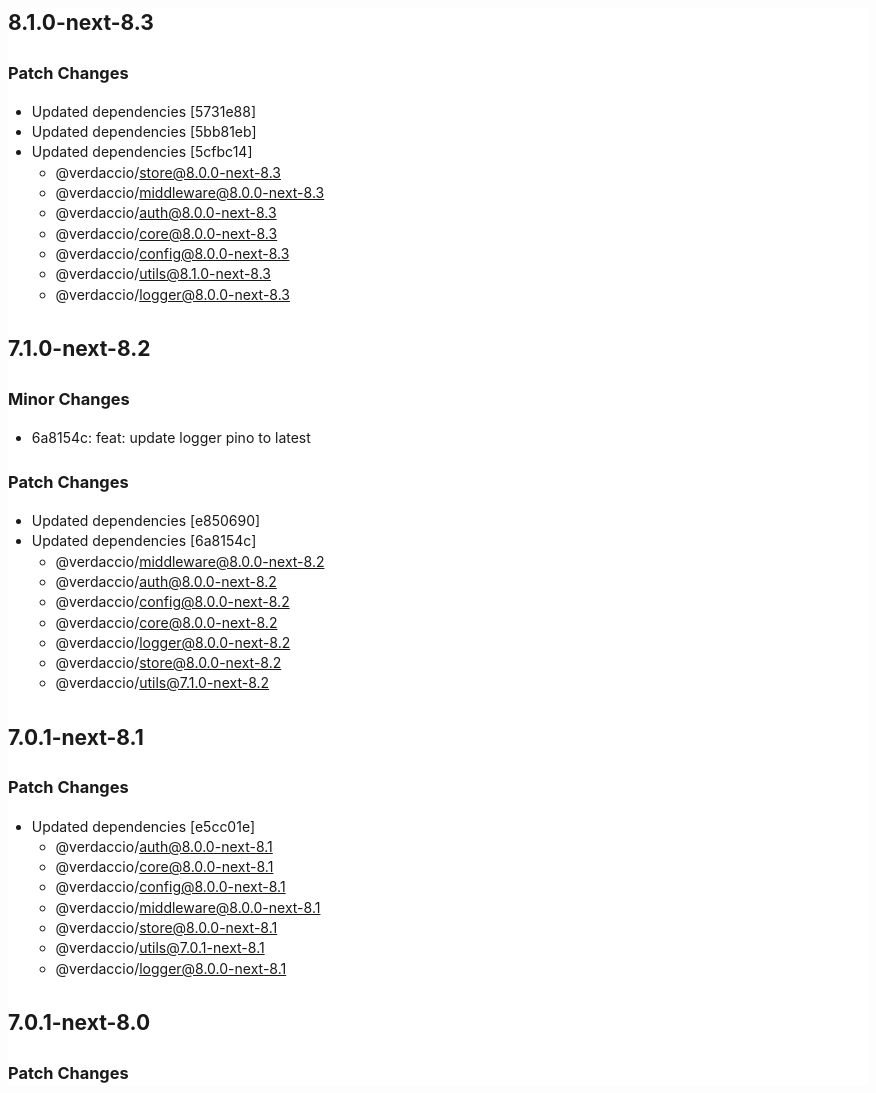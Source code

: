## 8.1.0-next-8.3

### Patch Changes

- Updated dependencies [5731e88]
- Updated dependencies [5bb81eb]
- Updated dependencies [5cfbc14]
  - @verdaccio/store@8.0.0-next-8.3
  - @verdaccio/middleware@8.0.0-next-8.3
  - @verdaccio/auth@8.0.0-next-8.3
  - @verdaccio/core@8.0.0-next-8.3
  - @verdaccio/config@8.0.0-next-8.3
  - @verdaccio/utils@8.1.0-next-8.3
  - @verdaccio/logger@8.0.0-next-8.3

## 7.1.0-next-8.2

### Minor Changes

- 6a8154c: feat: update logger pino to latest

### Patch Changes

- Updated dependencies [e850690]
- Updated dependencies [6a8154c]
  - @verdaccio/middleware@8.0.0-next-8.2
  - @verdaccio/auth@8.0.0-next-8.2
  - @verdaccio/config@8.0.0-next-8.2
  - @verdaccio/core@8.0.0-next-8.2
  - @verdaccio/logger@8.0.0-next-8.2
  - @verdaccio/store@8.0.0-next-8.2
  - @verdaccio/utils@7.1.0-next-8.2

## 7.0.1-next-8.1

### Patch Changes

- Updated dependencies [e5cc01e]
  - @verdaccio/auth@8.0.0-next-8.1
  - @verdaccio/core@8.0.0-next-8.1
  - @verdaccio/config@8.0.0-next-8.1
  - @verdaccio/middleware@8.0.0-next-8.1
  - @verdaccio/store@8.0.0-next-8.1
  - @verdaccio/utils@7.0.1-next-8.1
  - @verdaccio/logger@8.0.0-next-8.1

## 7.0.1-next-8.0

### Patch Changes
